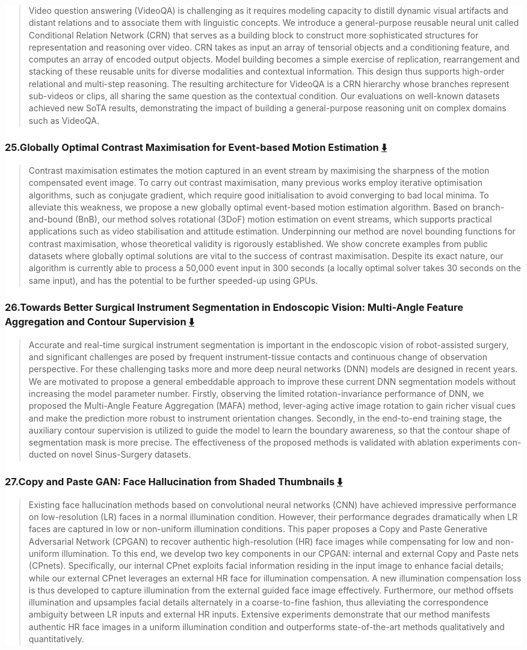 >  Video question answering (VideoQA) is challenging as it requires modeling capacity to distill dynamic visual artifacts and distant relations and to associate them with linguistic concepts. We introduce a general-purpose reusable neural unit called Conditional Relation Network (CRN) that serves as a building block to construct more sophisticated structures for representation and reasoning over video. CRN takes as input an array of tensorial objects and a conditioning feature, and computes an array of encoded output objects. Model building becomes a simple exercise of replication, rearrangement and stacking of these reusable units for diverse modalities and contextual information. This design thus supports high-order relational and multi-step reasoning. The resulting architecture for VideoQA is a CRN hierarchy whose branches represent sub-videos or clips, all sharing the same question as the contextual condition. Our evaluations on well-known datasets achieved new SoTA results, demonstrating the impact of building a general-purpose reasoning unit on complex domains such as VideoQA. 
### 25.Globally Optimal Contrast Maximisation for Event-based Motion Estimation  [ :arrow_down: ](https://arxiv.org/pdf/2002.10686.pdf)
>  Contrast maximisation estimates the motion captured in an event stream by maximising the sharpness of the motion compensated event image. To carry out contrast maximisation, many previous works employ iterative optimisation algorithms, such as conjugate gradient, which require good initialisation to avoid converging to bad local minima. To alleviate this weakness, we propose a new globally optimal event-based motion estimation algorithm. Based on branch-and-bound (BnB), our method solves rotational (3DoF) motion estimation on event streams, which supports practical applications such as video stabilisation and attitude estimation. Underpinning our method are novel bounding functions for contrast maximisation, whose theoretical validity is rigorously established. We show concrete examples from public datasets where globally optimal solutions are vital to the success of contrast maximisation. Despite its exact nature, our algorithm is currently able to process a 50,000 event input in 300 seconds (a locally optimal solver takes 30 seconds on the same input), and has the potential to be further speeded-up using GPUs. 
### 26.Towards Better Surgical Instrument Segmentation in Endoscopic Vision: Multi-Angle Feature Aggregation and Contour Supervision  [ :arrow_down: ](https://arxiv.org/pdf/2002.10675.pdf)
>  Accurate and real-time surgical instrument segmentation is important in the endoscopic vision of robot-assisted surgery, and significant challenges are posed by frequent instrument-tissue contacts and continuous change of observation perspective. For these challenging tasks more and more deep neural networks (DNN) models are designed in recent years. We are motivated to propose a general embeddable approach to improve these current DNN segmentation models without increasing the model parameter number. Firstly, observing the limited rotation-invariance performance of DNN, we proposed the Multi-Angle Feature Aggregation (MAFA) method, lever-aging active image rotation to gain richer visual cues and make the prediction more robust to instrument orientation changes. Secondly, in the end-to-end training stage, the auxiliary contour supervision is utilized to guide the model to learn the boundary awareness, so that the contour shape of segmentation mask is more precise. The effectiveness of the proposed methods is validated with ablation experiments con-ducted on novel Sinus-Surgery datasets. 
### 27.Copy and Paste GAN: Face Hallucination from Shaded Thumbnails  [ :arrow_down: ](https://arxiv.org/pdf/2002.10650.pdf)
>  Existing face hallucination methods based on convolutional neural networks (CNN) have achieved impressive performance on low-resolution (LR) faces in a normal illumination condition. However, their performance degrades dramatically when LR faces are captured in low or non-uniform illumination conditions. This paper proposes a Copy and Paste Generative Adversarial Network (CPGAN) to recover authentic high-resolution (HR) face images while compensating for low and non-uniform illumination. To this end, we develop two key components in our CPGAN: internal and external Copy and Paste nets (CPnets). Specifically, our internal CPnet exploits facial information residing in the input image to enhance facial details; while our external CPnet leverages an external HR face for illumination compensation. A new illumination compensation loss is thus developed to capture illumination from the external guided face image effectively. Furthermore, our method offsets illumination and upsamples facial details alternately in a coarse-to-fine fashion, thus alleviating the correspondence ambiguity between LR inputs and external HR inputs. Extensive experiments demonstrate that our method manifests authentic HR face images in a uniform illumination condition and outperforms state-of-the-art methods qualitatively and quantitatively. 